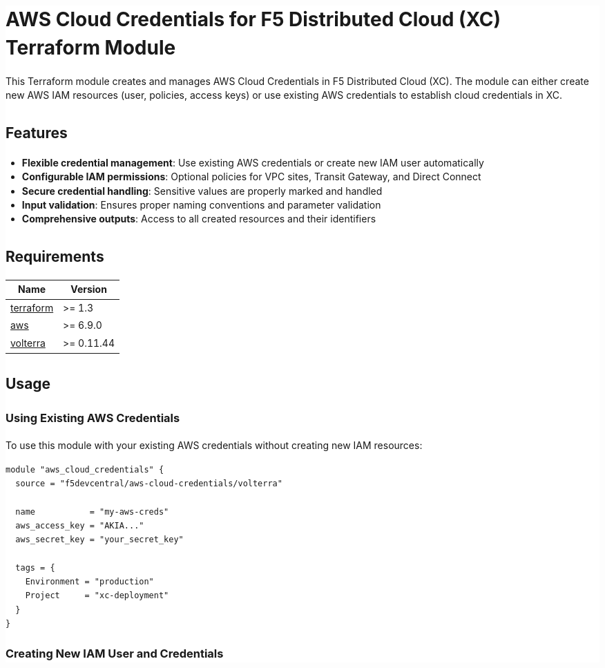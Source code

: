 # AWS Cloud Credentials for F5 Distributed Cloud (XC) Terraform Module

This Terraform module creates and manages AWS Cloud Credentials in F5 Distributed Cloud (XC). The module can either create new AWS IAM resources (user, policies, access keys) or use existing AWS credentials to establish cloud credentials in XC.

## Features

- **Flexible credential management**: Use existing AWS credentials or create new IAM user automatically
- **Configurable IAM permissions**: Optional policies for VPC sites, Transit Gateway, and Direct Connect
- **Secure credential handling**: Sensitive values are properly marked and handled
- **Input validation**: Ensures proper naming conventions and parameter validation
- **Comprehensive outputs**: Access to all created resources and their identifiers

## Requirements

| Name                                                                             | Version    |
| -------------------------------------------------------------------------------- | ---------- |
| [terraform](https://github.com/hashicorp/terraform)                              | >= 1.3     |
| [aws](https://registry.terraform.io/providers/hashicorp/aws/latest/docs)         | >= 6.9.0   |
| [volterra](https://registry.terraform.io/providers/volterraedge/volterra/latest) | >= 0.11.44 |

## Usage

### Using Existing AWS Credentials

To use this module with your existing AWS credentials without creating new IAM resources:

```hcl
module "aws_cloud_credentials" {
  source = "f5devcentral/aws-cloud-credentials/volterra"

  name           = "my-aws-creds"
  aws_access_key = "AKIA..."
  aws_secret_key = "your_secret_key"

  tags = {
    Environment = "production"
    Project     = "xc-deployment"
  }
}
```

### Creating New IAM User and Credentials
